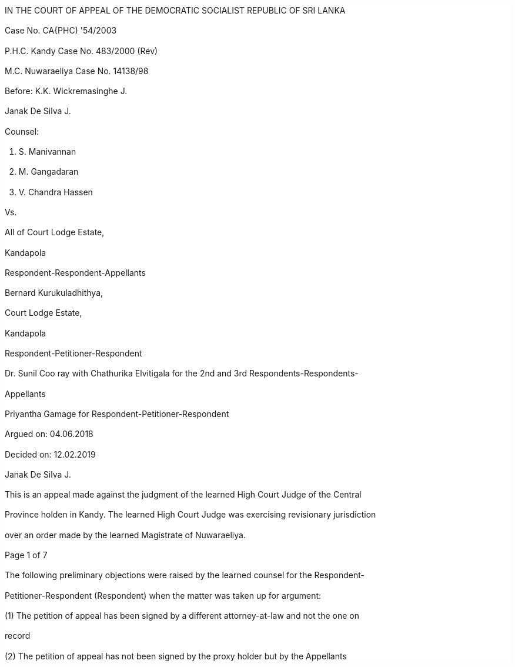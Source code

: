 IN THE COURT OF APPEAL OF THE DEMOCRATIC SOCIALIST REPUBLIC OF SRI LANKA

Case No. CA{PHC) '54/2003

P.H.C. Kandy Case No. 483/2000 (Rev)

M.C. Nuwaraeliya Case No. 14138/98

Before: K.K. Wickremasinghe J.

Janak De Silva J.

Counsel:

1. S. Manivannan

2. M. Gangadaran

3. V. Chandra Hassen

Vs.

All of Court Lodge Estate,

Kandapola

Respondent-Respondent-Appellants

Bernard Kurukuladhithya,

Court Lodge Estate,

Kandapola

Respondent-Petitioner-Respondent

Dr. Sunil Coo ray with Chathurika Elvitigala for the 2nd and 3rd Respondents-Respondents-

Appellants

Priyantha Gamage for Respondent-Petitioner-Respondent

Argued on: 04.06.2018

Decided on: 12.02.2019

Janak De Silva J.

This is an appeal made against the judgment of the learned High Court Judge of the Central

Province holden in Kandy. The learned High Court Judge was exercising revisionary jurisdiction

over an order made by the learned Magistrate of Nuwaraeliya.

Page 1 of 7

The following preliminary objections were raised by the learned counsel for the Respondent-

Petitioner-Respondent (Respondent) when the matter was taken up for argument:

(1) The petition of appeal has been signed by a different attorney-at-law and not the one on

record

(2) The petition of appeal has not been signed by the proxy holder but by the Appellants
